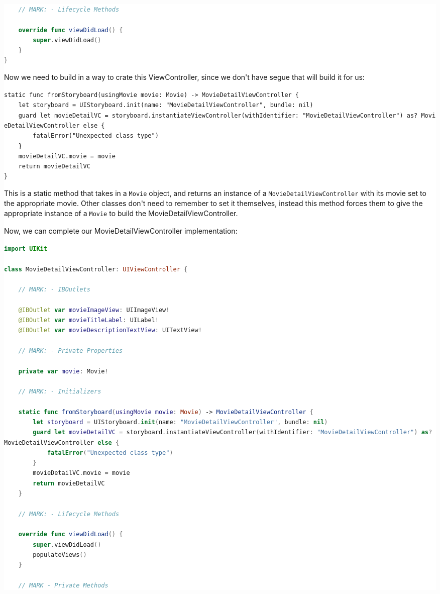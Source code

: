 ```swift
    // MARK: - Lifecycle Methods

    override func viewDidLoad() {
        super.viewDidLoad()
    }
}
```

Now we need to build in a way to crate this ViewController, since we don't have  segue that will build it for us:

```
static func fromStoryboard(usingMovie movie: Movie) -> MovieDetailViewController {
    let storyboard = UIStoryboard.init(name: "MovieDetailViewController", bundle: nil)
    guard let movieDetailVC = storyboard.instantiateViewController(withIdentifier: "MovieDetailViewController") as? MovieDetailViewController else {
        fatalError("Unexpected class type")
    }
    movieDetailVC.movie = movie
    return movieDetailVC
}
```

This is a static method that takes in a `Movie` object, and returns an instance of a `MovieDetailViewController` with its movie set to the appropriate movie.  Other classes don't need to remember to set it themselves, instead this method forces them to give the appropriate instance of a `Movie` to build the MovieDetailViewController.

Now, we can complete our MovieDetailViewController implementation:

```swift
import UIKit

class MovieDetailViewController: UIViewController {

    // MARK: - IBOutlets

    @IBOutlet var movieImageView: UIImageView!
    @IBOutlet var movieTitleLabel: UILabel!
    @IBOutlet var movieDescriptionTextView: UITextView!

    // MARK: - Private Properties

    private var movie: Movie!

    // MARK: - Initializers

    static func fromStoryboard(usingMovie movie: Movie) -> MovieDetailViewController {
        let storyboard = UIStoryboard.init(name: "MovieDetailViewController", bundle: nil)
        guard let movieDetailVC = storyboard.instantiateViewController(withIdentifier: "MovieDetailViewController") as? MovieDetailViewController else {
            fatalError("Unexpected class type")
        }
        movieDetailVC.movie = movie
        return movieDetailVC
    }

    // MARK: - Lifecycle Methods

    override func viewDidLoad() {
        super.viewDidLoad()
        populateViews()
    }

    // MARK - Private Methods

```